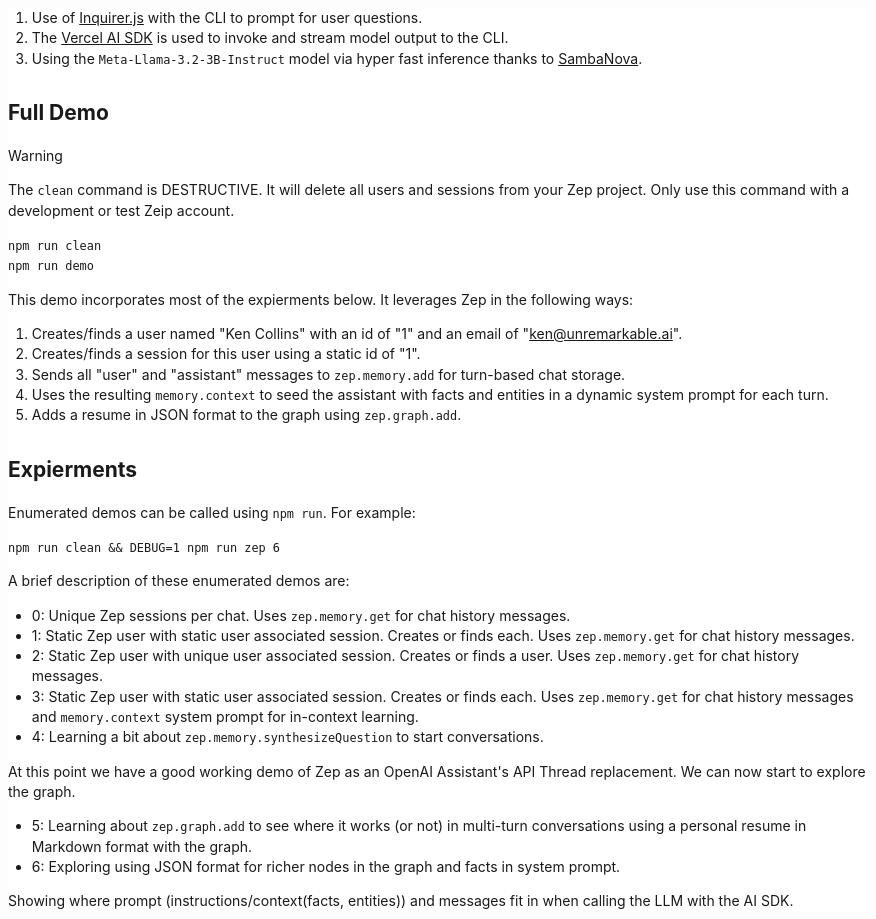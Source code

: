 1. Use of [Inquirer.js](https://www.npmjs.com/package/inquirer?ref=unremarkable.ai) with the CLI to prompt for user questions.
2. The [Vercel AI SDK](https://sdk.vercel.ai?ref=unremarkable.ai) is used to invoke and stream model output to the CLI.
3. Using the `Meta-Llama-3.2-3B-Instruct` model via hyper fast inference thanks to [SambaNova](https://sambanova.ai?ref=unremarkable.ai).

## Full Demo

> [!WARNING]  
> The `clean` command is DESTRUCTIVE. It will delete all users and sessions from your Zep project. Only use this command with a development or test Zeip account.

```shell
npm run clean
npm run demo
```

This demo incorporates most of the expierments below. It leverages Zep in the following ways:

1. Creates/finds a user named "Ken Collins" with an id of "1" and an email of "ken@unremarkable.ai".
2. Creates/finds a session for this user using a static id of "1".
3. Sends all "user" and "assistant" messages to `zep.memory.add` for turn-based chat storage.
4. Uses the resulting `memory.context` to seed the assistant with facts and entities in a dynamic system prompt for each turn.
5. Adds a resume in JSON format to the graph using `zep.graph.add`.

## Expierments

Enumerated demos can be called using `npm run`. For example:

```shell
npm run clean && DEBUG=1 npm run zep 6
```

A brief description of these enumerated demos are:

- 0: Unique Zep sessions per chat. Uses `zep.memory.get` for chat history messages.
- 1: Static Zep user with static user associated session. Creates or finds each. Uses `zep.memory.get` for chat history messages. 
- 2: Static Zep user with unique user associated session. Creates or finds a user. Uses `zep.memory.get` for chat history messages.
- 3: Static Zep user with static user associated session. Creates or finds each. Uses `zep.memory.get` for chat history messages and `memory.context` system prompt for in-context learning.
- 4: Learning a bit about `zep.memory.synthesizeQuestion` to start conversations.

At this point we have a good working demo of Zep as an OpenAI Assistant's API Thread replacement. We can now start to explore the graph.

- 5: Learning about `zep.graph.add` to see where it works (or not) in multi-turn conversations using a personal resume in Markdown format with the graph.
- 6: Exploring using JSON format for richer nodes in the graph and facts in system prompt.

<IMAGE-IDEA>
Showing where prompt (instructions/context(facts, entities)) and messages fit in when calling the LLM with the AI SDK.
</IMAGE-IDEA>

